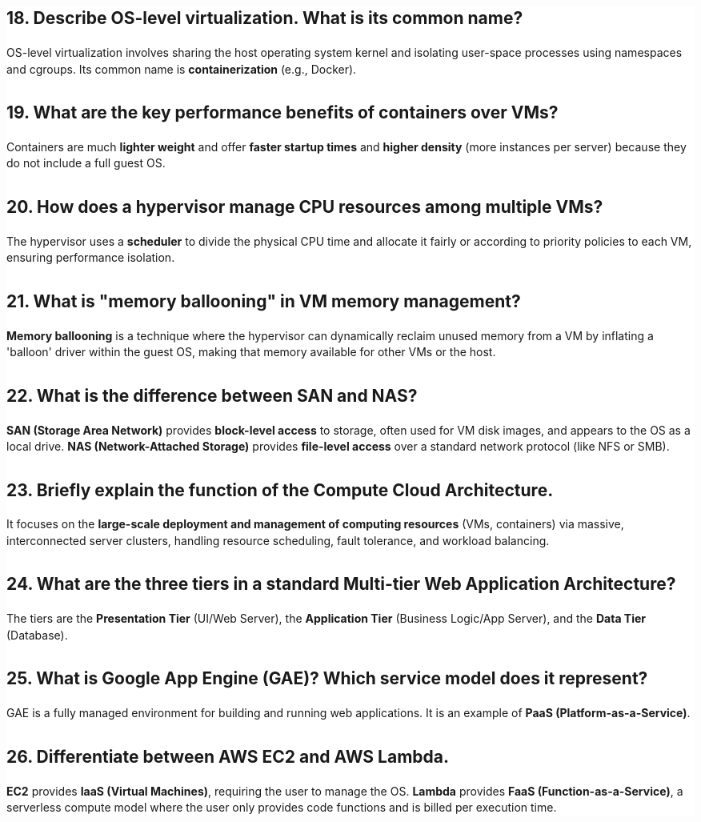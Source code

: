## 18. Describe OS-level virtualization. What is its common name?
OS-level virtualization involves sharing the host operating system kernel and isolating user-space processes using namespaces and cgroups. Its common name is **containerization** (e.g., Docker).

## 19. What are the key performance benefits of containers over VMs?
Containers are much **lighter weight** and offer **faster startup times** and **higher density** (more instances per server) because they do not include a full guest OS.

## 20. How does a hypervisor manage CPU resources among multiple VMs?
The hypervisor uses a **scheduler** to divide the physical CPU time and allocate it fairly or according to priority policies to each VM, ensuring performance isolation.

## 21. What is "memory ballooning" in VM memory management?
**Memory ballooning** is a technique where the hypervisor can dynamically reclaim unused memory from a VM by inflating a 'balloon' driver within the guest OS, making that memory available for other VMs or the host.

## 22. What is the difference between SAN and NAS?
**SAN (Storage Area Network)** provides **block-level access** to storage, often used for VM disk images, and appears to the OS as a local drive. **NAS (Network-Attached Storage)** provides **file-level access** over a standard network protocol (like NFS or SMB).

## 23. Briefly explain the function of the Compute Cloud Architecture.
It focuses on the **large-scale deployment and management of computing resources** (VMs, containers) via massive, interconnected server clusters, handling resource scheduling, fault tolerance, and workload balancing.

## 24. What are the three tiers in a standard Multi-tier Web Application Architecture?
The tiers are the **Presentation Tier** (UI/Web Server), the **Application Tier** (Business Logic/App Server), and the **Data Tier** (Database).

## 25. What is Google App Engine (GAE)? Which service model does it represent?
GAE is a fully managed environment for building and running web applications. It is an example of **PaaS (Platform-as-a-Service)**.

## 26. Differentiate between AWS EC2 and AWS Lambda.
**EC2** provides **IaaS (Virtual Machines)**, requiring the user to manage the OS. **Lambda** provides **FaaS (Function-as-a-Service)**, a serverless compute model where the user only provides code functions and is billed per execution time.
